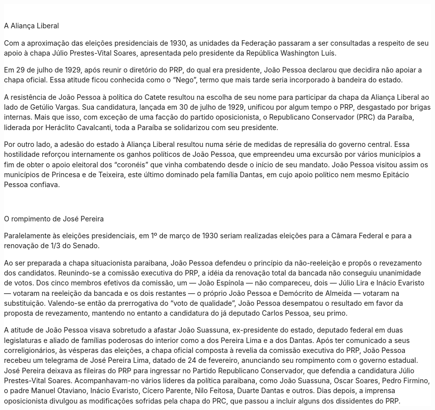 

A Aliança Liberal

Com a aproximação das eleições presidenciais de 1930, as unidades da
Federação passaram a ser consultadas a respeito de seu apoio à chapa
Júlio Prestes-Vital Soares, apresentada pelo presidente da República
Washington Luís.

Em 29 de julho de 1929, após reunir o diretório do PRP, do qual era
presidente, João Pessoa declarou que decidira não apoiar a chapa
oficial. Essa atitude ficou conhecida como o “Nego”, termo que mais
tarde seria incorporado à bandeira do estado.

A resistência de João Pessoa à política do Catete resultou na escolha de
seu nome para participar da chapa da Aliança Liberal ao lado de Getúlio
Vargas. Sua candidatura, lançada em 30 de julho de 1929, unificou por
algum tempo o PRP, desgastado por brigas internas. Mais que isso, com
exceção de uma facção do partido oposicionista, o Republicano
Conservador (PRC) da Paraíba, liderada por Heráclito Cavalcanti, toda a
Paraíba se solidarizou com seu presidente.

Por outro lado, a adesão do estado à Aliança Liberal resultou numa série
de medidas de represália do governo central. Essa hostilidade reforçou
internamente os ganhos políticos de João Pessoa, que empreendeu uma
excursão por vários municípios a fim de obter o apoio eleitoral dos
“coronéis” que vinha combatendo desde o início de seu mandato. João
Pessoa visitou assim os municípios de Princesa e de Teixeira, este
último dominado pela família Dantas, em cujo apoio político nem mesmo
Epitácio Pessoa confiava.

 

O rompimento de José Pereira

Paralelamente às eleições presidenciais, em 1º de março de 1930 seriam
realizadas eleições para a Câmara Federal e para a renovação de 1/3 do
Senado.

Ao ser preparada a chapa situacionista paraibana, João Pessoa defendeu o
princípio da não-reeleição e propôs o revezamento dos candidatos.
Reunindo-se a comissão executiva do PRP, a idéia da renovação total da
bancada não conseguiu unanimidade de votos. Dos cinco membros efetivos
da comissão, um — João Espínola — não compareceu, dois — Júlio Lira e
Inácio Evaristo — votaram na reeleição da bancada e os dois restantes —
o próprio João Pessoa e Demócrito de Almeida — votaram na substituição.
Valendo-se então da prerrogativa do “voto de qualidade”, João Pessoa
desempatou o resultado em favor da proposta de revezamento, mantendo no
entanto a candidatura do já deputado Carlos Pessoa, seu primo.

A atitude de João Pessoa visava sobretudo a afastar João Suassuna,
ex-presidente do estado, deputado federal em duas legislaturas e aliado
de famílias poderosas do interior como a dos Pereira Lima e a dos
Dantas. Após ter comunicado a seus correligionários, às vésperas das
eleições, a chapa oficial composta à revelia da comissão executiva do
PRP, João Pessoa recebeu um telegrama de José Pereira Lima, datado de 24
de fevereiro, anunciando seu rompimento com o governo estadual. José
Pereira deixava as fileiras do PRP para ingressar no Partido Republicano
Conservador, que defendia a candidatura Júlio Prestes-Vital Soares.
Acompanhavam-no vários líderes da política paraibana, como João
Suassuna, Oscar Soares, Pedro Firmino, o padre Manuel Otaviano, Inácio
Evaristo, Cícero Parente, Nilo Feitosa, Duarte Dantas e outros. Dias
depois, a imprensa oposicionista divulgou as modificações sofridas pela
chapa do PRC, que passou a incluir alguns dos dissidentes do PRP.
